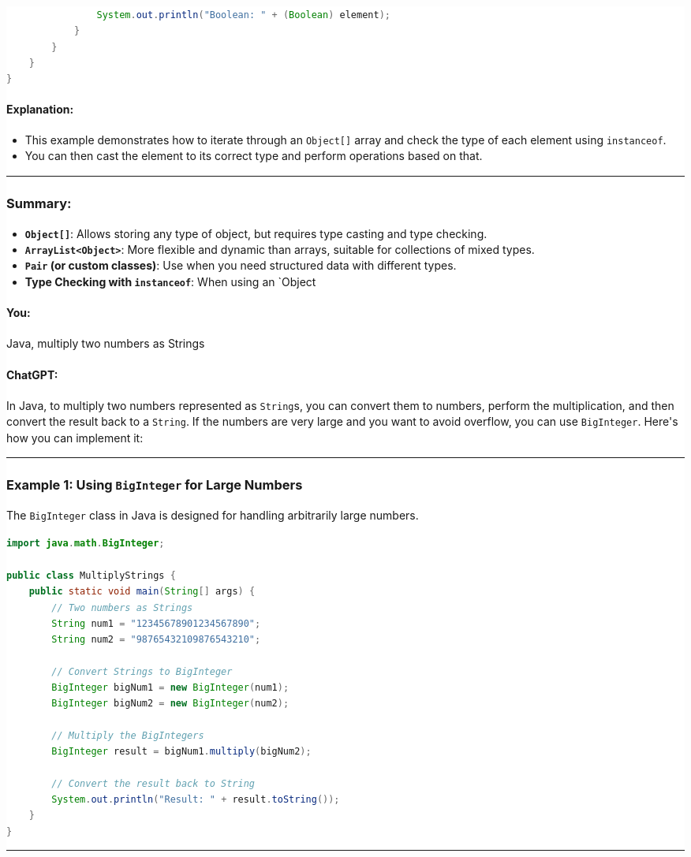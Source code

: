 ```java
                System.out.println("Boolean: " + (Boolean) element);
            }
        }
    }
}
```

#### **Explanation:**

- This example demonstrates how to iterate through an `Object[]` array and check the type of each element using `instanceof`.
- You can then cast the element to its correct type and perform operations based on that.

---

### **Summary:**

- **`Object[]`**: Allows storing any type of object, but requires type casting and type checking.
- **`ArrayList<Object>`**: More flexible and dynamic than arrays, suitable for collections of mixed types.
- **`Pair` (or custom classes)**: Use when you need structured data with different types.
- **Type Checking with `instanceof`**: When using an \`Object


#### You:
Java, multiply two numbers as Strings

#### ChatGPT:
In Java, to multiply two numbers represented as `String`s, you can convert them to numbers, perform the multiplication, and then convert the result back to a `String`. If the numbers are very large and you want to avoid overflow, you can use `BigInteger`. Here's how you can implement it:

---

### **Example 1: Using `BigInteger` for Large Numbers**

The `BigInteger` class in Java is designed for handling arbitrarily large numbers.

```java
import java.math.BigInteger;

public class MultiplyStrings {
    public static void main(String[] args) {
        // Two numbers as Strings
        String num1 = "12345678901234567890";
        String num2 = "98765432109876543210";

        // Convert Strings to BigInteger
        BigInteger bigNum1 = new BigInteger(num1);
        BigInteger bigNum2 = new BigInteger(num2);

        // Multiply the BigIntegers
        BigInteger result = bigNum1.multiply(bigNum2);

        // Convert the result back to String
        System.out.println("Result: " + result.toString());
    }
}
```

---